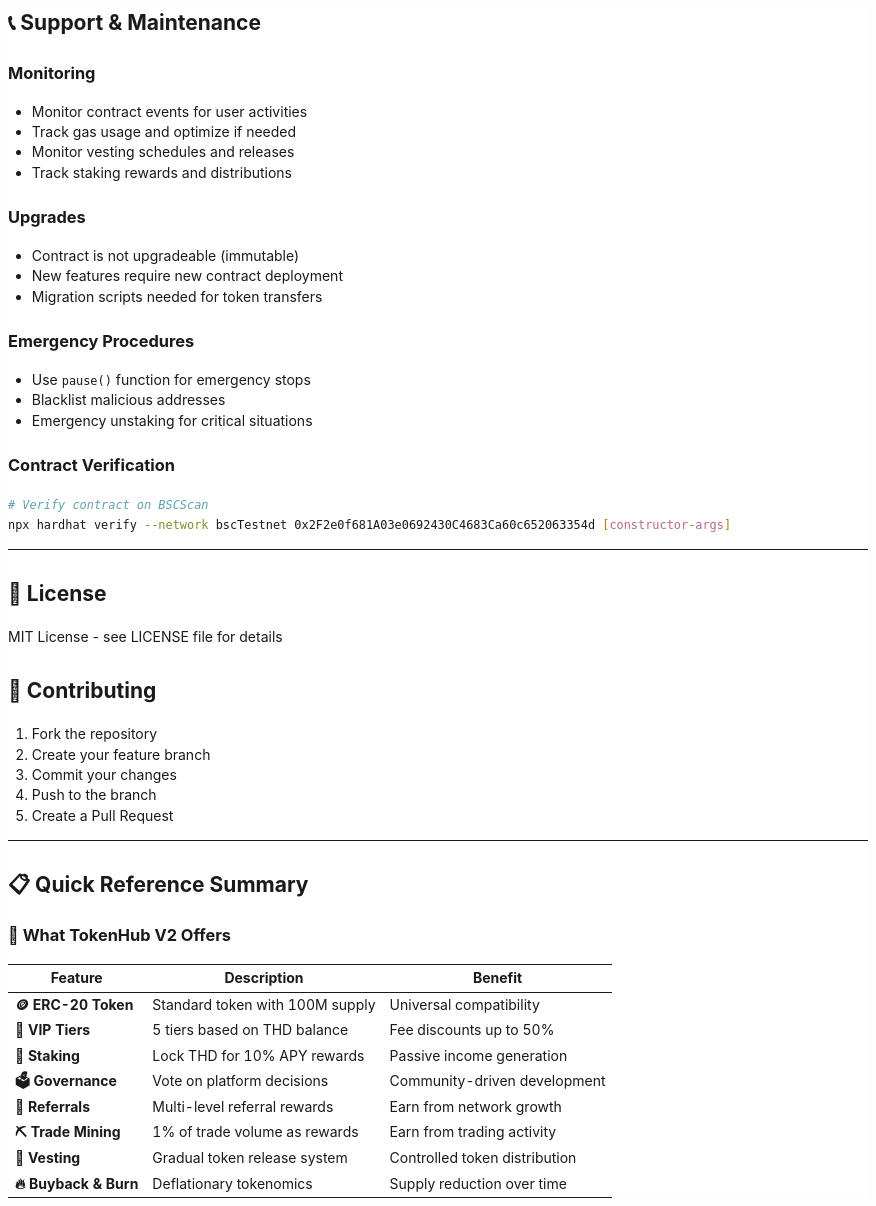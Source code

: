 ## 📞 Support & Maintenance

### Monitoring
- Monitor contract events for user activities
- Track gas usage and optimize if needed
- Monitor vesting schedules and releases
- Track staking rewards and distributions

### Upgrades
- Contract is not upgradeable (immutable)
- New features require new contract deployment
- Migration scripts needed for token transfers

### Emergency Procedures
- Use `pause()` function for emergency stops
- Blacklist malicious addresses
- Emergency unstaking for critical situations

### Contract Verification
```bash
# Verify contract on BSCScan
npx hardhat verify --network bscTestnet 0x2F2e0f681A03e0692430C4683Ca60c652063354d [constructor-args]
```

---

## 📄 License

MIT License - see LICENSE file for details

## 🤝 Contributing

1. Fork the repository
2. Create your feature branch
3. Commit your changes
4. Push to the branch
5. Create a Pull Request

---

## 📋 Quick Reference Summary

### 🎯 **What TokenHub V2 Offers**

| Feature | Description | Benefit |
|---------|-------------|---------|
| **🪙 ERC-20 Token** | Standard token with 100M supply | Universal compatibility |
| **👑 VIP Tiers** | 5 tiers based on THD balance | Fee discounts up to 50% |
| **🥩 Staking** | Lock THD for 10% APY rewards | Passive income generation |
| **🗳️ Governance** | Vote on platform decisions | Community-driven development |
| **🤝 Referrals** | Multi-level referral rewards | Earn from network growth |
| **⛏️ Trade Mining** | 1% of trade volume as rewards | Earn from trading activity |
| **🎁 Vesting** | Gradual token release system | Controlled token distribution |
| **🔥 Buyback & Burn** | Deflationary tokenomics | Supply reduction over time |